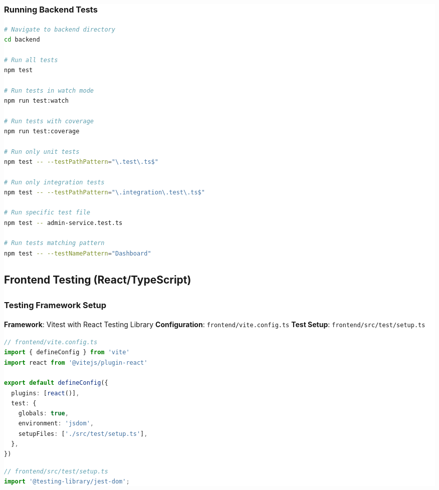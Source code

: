 ### Running Backend Tests

```bash
# Navigate to backend directory
cd backend

# Run all tests
npm test

# Run tests in watch mode
npm run test:watch

# Run tests with coverage
npm run test:coverage

# Run only unit tests
npm test -- --testPathPattern="\.test\.ts$"

# Run only integration tests
npm test -- --testPathPattern="\.integration\.test\.ts$"

# Run specific test file
npm test -- admin-service.test.ts

# Run tests matching pattern
npm test -- --testNamePattern="Dashboard"
```

## Frontend Testing (React/TypeScript)

### Testing Framework Setup

**Framework**: Vitest with React Testing Library
**Configuration**: `frontend/vite.config.ts`
**Test Setup**: `frontend/src/test/setup.ts`

```typescript
// frontend/vite.config.ts
import { defineConfig } from 'vite'
import react from '@vitejs/plugin-react'

export default defineConfig({
  plugins: [react()],
  test: {
    globals: true,
    environment: 'jsdom',
    setupFiles: ['./src/test/setup.ts'],
  },
})
```

```typescript
// frontend/src/test/setup.ts
import '@testing-library/jest-dom';
```
